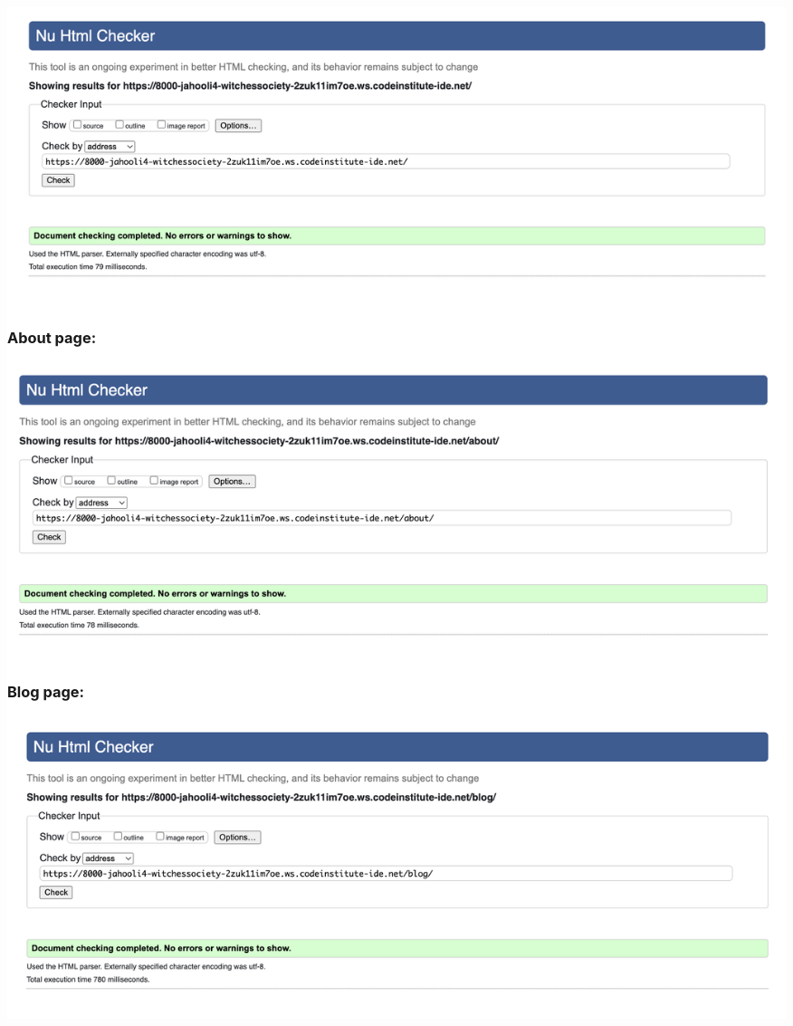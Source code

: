 ![HTML validator home](documentation/html-validator/html-val-1.png)

### About page:
![HTML validator home](documentation/html-validator/html-val-about.png)

### Blog page:
![HTML validator home](documentation/html-validator/html-val-blog.png)
